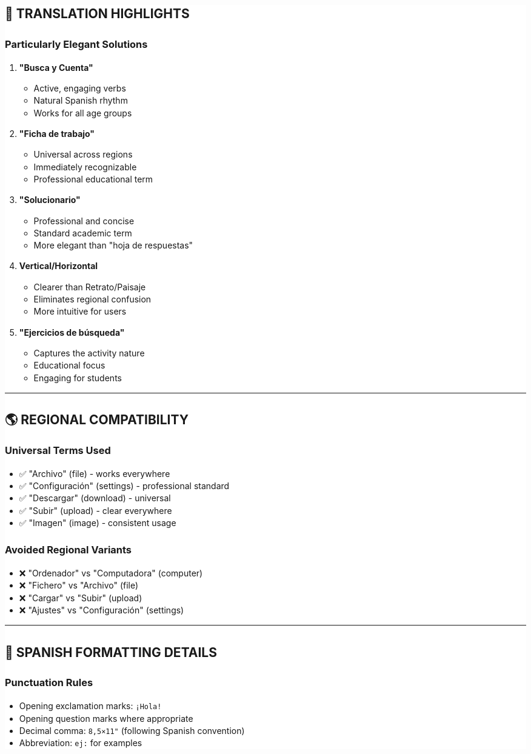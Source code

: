 
## 📝 TRANSLATION HIGHLIGHTS

### Particularly Elegant Solutions

1. **"Busca y Cuenta"**
   - Active, engaging verbs
   - Natural Spanish rhythm
   - Works for all age groups

2. **"Ficha de trabajo"**
   - Universal across regions
   - Immediately recognizable
   - Professional educational term

3. **"Solucionario"**
   - Professional and concise
   - Standard academic term
   - More elegant than "hoja de respuestas"

4. **Vertical/Horizontal**
   - Clearer than Retrato/Paisaje
   - Eliminates regional confusion
   - More intuitive for users

5. **"Ejercicios de búsqueda"**
   - Captures the activity nature
   - Educational focus
   - Engaging for students

---

## 🌎 REGIONAL COMPATIBILITY

### Universal Terms Used
- ✅ "Archivo" (file) - works everywhere
- ✅ "Configuración" (settings) - professional standard
- ✅ "Descargar" (download) - universal
- ✅ "Subir" (upload) - clear everywhere
- ✅ "Imagen" (image) - consistent usage

### Avoided Regional Variants
- ❌ "Ordenador" vs "Computadora" (computer)
- ❌ "Fichero" vs "Archivo" (file)
- ❌ "Cargar" vs "Subir" (upload)
- ❌ "Ajustes" vs "Configuración" (settings)

---

## 🎨 SPANISH FORMATTING DETAILS

### Punctuation Rules
- Opening exclamation marks: `¡Hola!`
- Opening question marks where appropriate
- Decimal comma: `8,5×11"` (following Spanish convention)
- Abbreviation: `ej:` for examples
